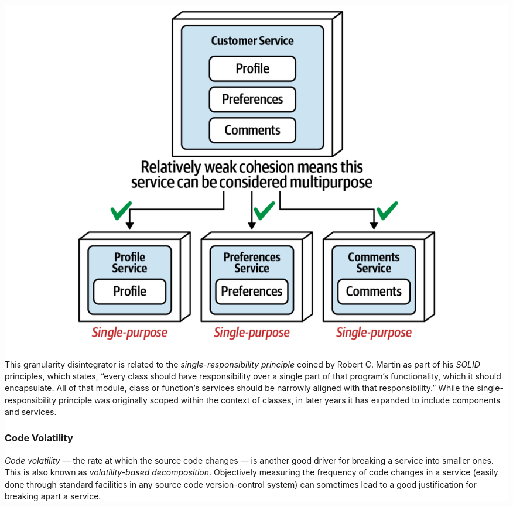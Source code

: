 ![Weak cohesion](_images/weak-cohesion.png)

This granularity disintegrator is related to the _single-responsibility principle_ coined by Robert C. Martin as part of his _SOLID_ principles, which states, “every class should have responsibility over a single part of that program’s functionality, which it should encapsulate. All of that module, class or function’s services should be narrowly aligned with that responsibility.” While the single-responsibility principle was originally scoped within the context of classes, in later years it has expanded to include components and services.

### Code Volatility

_Code volatility_ — the rate at which the source code changes — is another good driver for breaking a service into smaller ones. This is also known as _volatility-based decomposition_. Objectively measuring the frequency of code changes in a service (easily done through standard facilities in any source code version-control system) can sometimes lead to a good justification for breaking apart a service.
